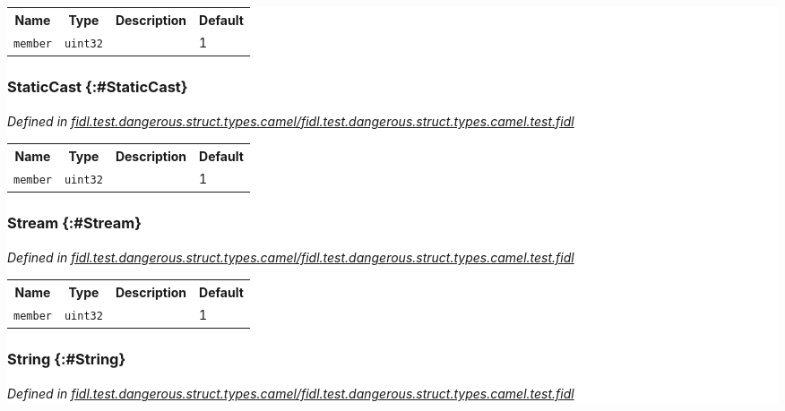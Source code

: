 



<table>
    <tr><th>Name</th><th>Type</th><th>Description</th><th>Default</th></tr><tr>
            <td><code>member</code></td>
            <td>
                <code>uint32</code>
            </td>
            <td></td>
            <td>1</td>
        </tr>
</table>

### StaticCast {:#StaticCast}
*Defined in [fidl.test.dangerous.struct.types.camel/fidl.test.dangerous.struct.types.camel.test.fidl](https://fuchsia.googlesource.com/fuchsia/+/master/garnet/tests/fidl-dangerous-identifiers/fidl/fidl.test.dangerous.struct.types.camel.test.fidl#169)*





<table>
    <tr><th>Name</th><th>Type</th><th>Description</th><th>Default</th></tr><tr>
            <td><code>member</code></td>
            <td>
                <code>uint32</code>
            </td>
            <td></td>
            <td>1</td>
        </tr>
</table>

### Stream {:#Stream}
*Defined in [fidl.test.dangerous.struct.types.camel/fidl.test.dangerous.struct.types.camel.test.fidl](https://fuchsia.googlesource.com/fuchsia/+/master/garnet/tests/fidl-dangerous-identifiers/fidl/fidl.test.dangerous.struct.types.camel.test.fidl#170)*





<table>
    <tr><th>Name</th><th>Type</th><th>Description</th><th>Default</th></tr><tr>
            <td><code>member</code></td>
            <td>
                <code>uint32</code>
            </td>
            <td></td>
            <td>1</td>
        </tr>
</table>

### String {:#String}
*Defined in [fidl.test.dangerous.struct.types.camel/fidl.test.dangerous.struct.types.camel.test.fidl](https://fuchsia.googlesource.com/fuchsia/+/master/garnet/tests/fidl-dangerous-identifiers/fidl/fidl.test.dangerous.struct.types.camel.test.fidl#171)*
